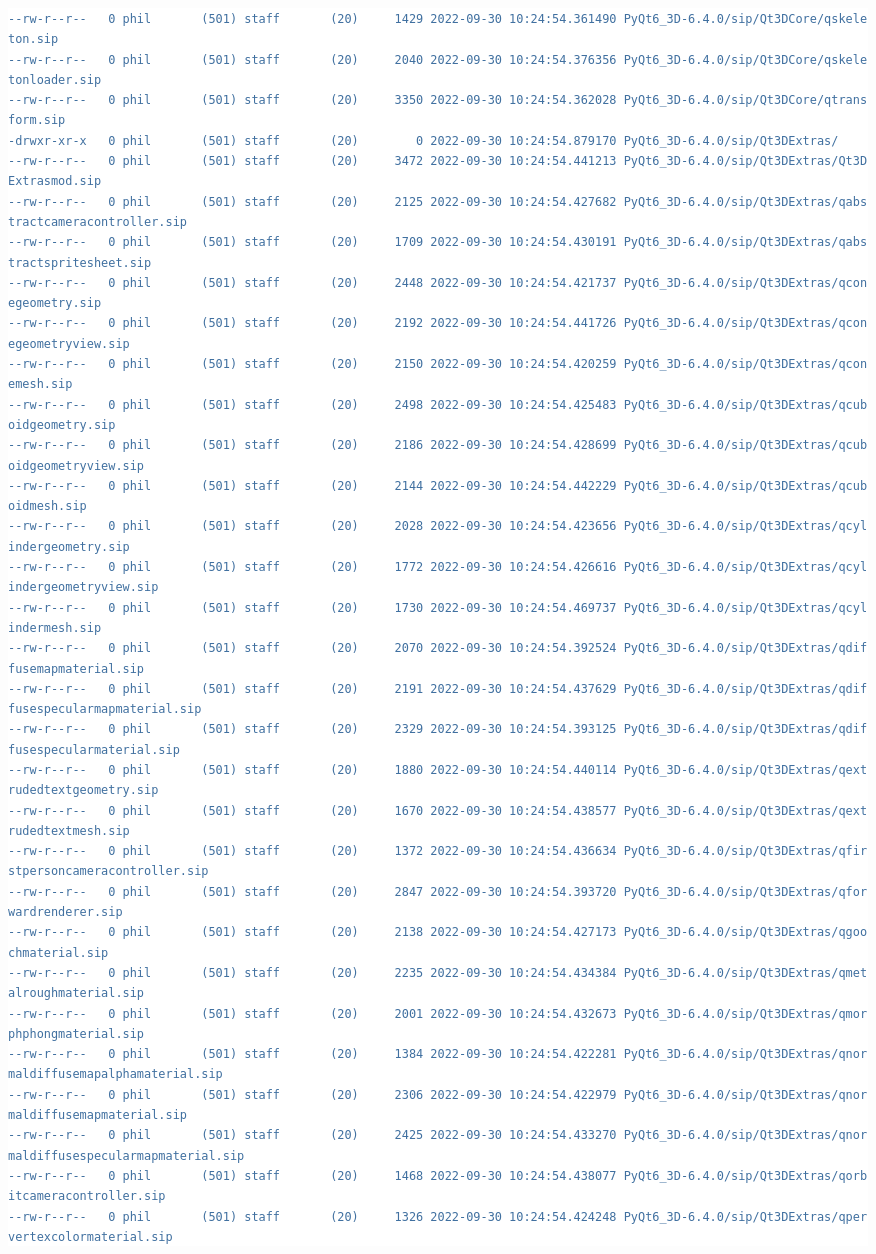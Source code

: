 ```diff
--rw-r--r--   0 phil       (501) staff       (20)     1429 2022-09-30 10:24:54.361490 PyQt6_3D-6.4.0/sip/Qt3DCore/qskeleton.sip
--rw-r--r--   0 phil       (501) staff       (20)     2040 2022-09-30 10:24:54.376356 PyQt6_3D-6.4.0/sip/Qt3DCore/qskeletonloader.sip
--rw-r--r--   0 phil       (501) staff       (20)     3350 2022-09-30 10:24:54.362028 PyQt6_3D-6.4.0/sip/Qt3DCore/qtransform.sip
-drwxr-xr-x   0 phil       (501) staff       (20)        0 2022-09-30 10:24:54.879170 PyQt6_3D-6.4.0/sip/Qt3DExtras/
--rw-r--r--   0 phil       (501) staff       (20)     3472 2022-09-30 10:24:54.441213 PyQt6_3D-6.4.0/sip/Qt3DExtras/Qt3DExtrasmod.sip
--rw-r--r--   0 phil       (501) staff       (20)     2125 2022-09-30 10:24:54.427682 PyQt6_3D-6.4.0/sip/Qt3DExtras/qabstractcameracontroller.sip
--rw-r--r--   0 phil       (501) staff       (20)     1709 2022-09-30 10:24:54.430191 PyQt6_3D-6.4.0/sip/Qt3DExtras/qabstractspritesheet.sip
--rw-r--r--   0 phil       (501) staff       (20)     2448 2022-09-30 10:24:54.421737 PyQt6_3D-6.4.0/sip/Qt3DExtras/qconegeometry.sip
--rw-r--r--   0 phil       (501) staff       (20)     2192 2022-09-30 10:24:54.441726 PyQt6_3D-6.4.0/sip/Qt3DExtras/qconegeometryview.sip
--rw-r--r--   0 phil       (501) staff       (20)     2150 2022-09-30 10:24:54.420259 PyQt6_3D-6.4.0/sip/Qt3DExtras/qconemesh.sip
--rw-r--r--   0 phil       (501) staff       (20)     2498 2022-09-30 10:24:54.425483 PyQt6_3D-6.4.0/sip/Qt3DExtras/qcuboidgeometry.sip
--rw-r--r--   0 phil       (501) staff       (20)     2186 2022-09-30 10:24:54.428699 PyQt6_3D-6.4.0/sip/Qt3DExtras/qcuboidgeometryview.sip
--rw-r--r--   0 phil       (501) staff       (20)     2144 2022-09-30 10:24:54.442229 PyQt6_3D-6.4.0/sip/Qt3DExtras/qcuboidmesh.sip
--rw-r--r--   0 phil       (501) staff       (20)     2028 2022-09-30 10:24:54.423656 PyQt6_3D-6.4.0/sip/Qt3DExtras/qcylindergeometry.sip
--rw-r--r--   0 phil       (501) staff       (20)     1772 2022-09-30 10:24:54.426616 PyQt6_3D-6.4.0/sip/Qt3DExtras/qcylindergeometryview.sip
--rw-r--r--   0 phil       (501) staff       (20)     1730 2022-09-30 10:24:54.469737 PyQt6_3D-6.4.0/sip/Qt3DExtras/qcylindermesh.sip
--rw-r--r--   0 phil       (501) staff       (20)     2070 2022-09-30 10:24:54.392524 PyQt6_3D-6.4.0/sip/Qt3DExtras/qdiffusemapmaterial.sip
--rw-r--r--   0 phil       (501) staff       (20)     2191 2022-09-30 10:24:54.437629 PyQt6_3D-6.4.0/sip/Qt3DExtras/qdiffusespecularmapmaterial.sip
--rw-r--r--   0 phil       (501) staff       (20)     2329 2022-09-30 10:24:54.393125 PyQt6_3D-6.4.0/sip/Qt3DExtras/qdiffusespecularmaterial.sip
--rw-r--r--   0 phil       (501) staff       (20)     1880 2022-09-30 10:24:54.440114 PyQt6_3D-6.4.0/sip/Qt3DExtras/qextrudedtextgeometry.sip
--rw-r--r--   0 phil       (501) staff       (20)     1670 2022-09-30 10:24:54.438577 PyQt6_3D-6.4.0/sip/Qt3DExtras/qextrudedtextmesh.sip
--rw-r--r--   0 phil       (501) staff       (20)     1372 2022-09-30 10:24:54.436634 PyQt6_3D-6.4.0/sip/Qt3DExtras/qfirstpersoncameracontroller.sip
--rw-r--r--   0 phil       (501) staff       (20)     2847 2022-09-30 10:24:54.393720 PyQt6_3D-6.4.0/sip/Qt3DExtras/qforwardrenderer.sip
--rw-r--r--   0 phil       (501) staff       (20)     2138 2022-09-30 10:24:54.427173 PyQt6_3D-6.4.0/sip/Qt3DExtras/qgoochmaterial.sip
--rw-r--r--   0 phil       (501) staff       (20)     2235 2022-09-30 10:24:54.434384 PyQt6_3D-6.4.0/sip/Qt3DExtras/qmetalroughmaterial.sip
--rw-r--r--   0 phil       (501) staff       (20)     2001 2022-09-30 10:24:54.432673 PyQt6_3D-6.4.0/sip/Qt3DExtras/qmorphphongmaterial.sip
--rw-r--r--   0 phil       (501) staff       (20)     1384 2022-09-30 10:24:54.422281 PyQt6_3D-6.4.0/sip/Qt3DExtras/qnormaldiffusemapalphamaterial.sip
--rw-r--r--   0 phil       (501) staff       (20)     2306 2022-09-30 10:24:54.422979 PyQt6_3D-6.4.0/sip/Qt3DExtras/qnormaldiffusemapmaterial.sip
--rw-r--r--   0 phil       (501) staff       (20)     2425 2022-09-30 10:24:54.433270 PyQt6_3D-6.4.0/sip/Qt3DExtras/qnormaldiffusespecularmapmaterial.sip
--rw-r--r--   0 phil       (501) staff       (20)     1468 2022-09-30 10:24:54.438077 PyQt6_3D-6.4.0/sip/Qt3DExtras/qorbitcameracontroller.sip
--rw-r--r--   0 phil       (501) staff       (20)     1326 2022-09-30 10:24:54.424248 PyQt6_3D-6.4.0/sip/Qt3DExtras/qpervertexcolormaterial.sip
```
